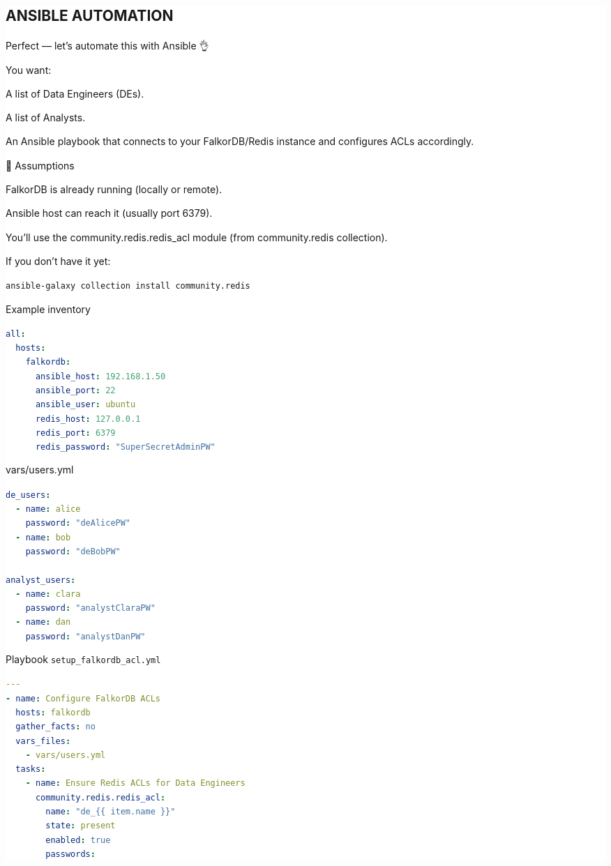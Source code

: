## ANSIBLE AUTOMATION

Perfect — let’s automate this with Ansible 👌

You want:

A list of Data Engineers (DEs).

A list of Analysts.

An Ansible playbook that connects to your FalkorDB/Redis instance and configures ACLs accordingly.

🔑 Assumptions

FalkorDB is already running (locally or remote).

Ansible host can reach it (usually port 6379).

You’ll use the community.redis.redis_acl module (from community.redis collection).

If you don’t have it yet:

```
ansible-galaxy collection install community.redis
```

Example inventory
```yaml
all:
  hosts:
    falkordb:
      ansible_host: 192.168.1.50
      ansible_port: 22
      ansible_user: ubuntu
      redis_host: 127.0.0.1
      redis_port: 6379
      redis_password: "SuperSecretAdminPW"
```

vars/users.yml
```yaml
de_users:
  - name: alice
    password: "deAlicePW"
  - name: bob
    password: "deBobPW"

analyst_users:
  - name: clara
    password: "analystClaraPW"
  - name: dan
    password: "analystDanPW"

```

Playbook `setup_falkordb_acl.yml`

```yaml
---
- name: Configure FalkorDB ACLs
  hosts: falkordb
  gather_facts: no
  vars_files:
    - vars/users.yml
  tasks:
    - name: Ensure Redis ACLs for Data Engineers
      community.redis.redis_acl:
        name: "de_{{ item.name }}"
        state: present
        enabled: true
        passwords:
```